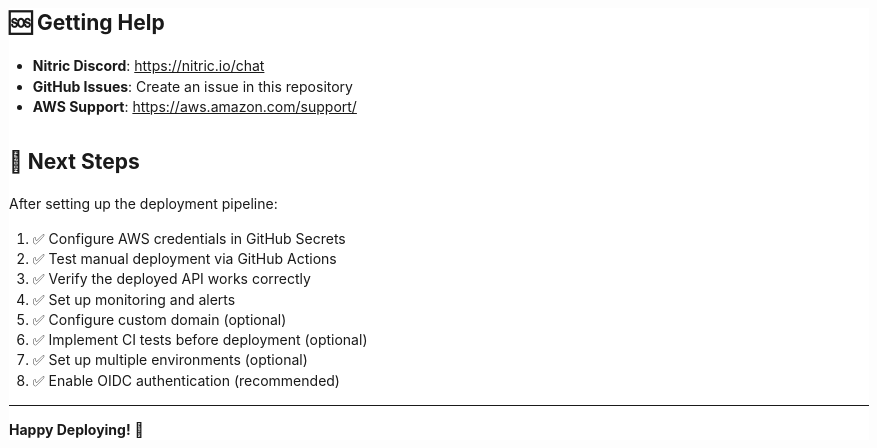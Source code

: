 ## 🆘 Getting Help

- **Nitric Discord**: https://nitric.io/chat
- **GitHub Issues**: Create an issue in this repository
- **AWS Support**: https://aws.amazon.com/support/

## 📝 Next Steps

After setting up the deployment pipeline:

1. ✅ Configure AWS credentials in GitHub Secrets
2. ✅ Test manual deployment via GitHub Actions
3. ✅ Verify the deployed API works correctly
4. ✅ Set up monitoring and alerts
5. ✅ Configure custom domain (optional)
6. ✅ Implement CI tests before deployment (optional)
7. ✅ Set up multiple environments (optional)
8. ✅ Enable OIDC authentication (recommended)

---

**Happy Deploying!** 🚀
